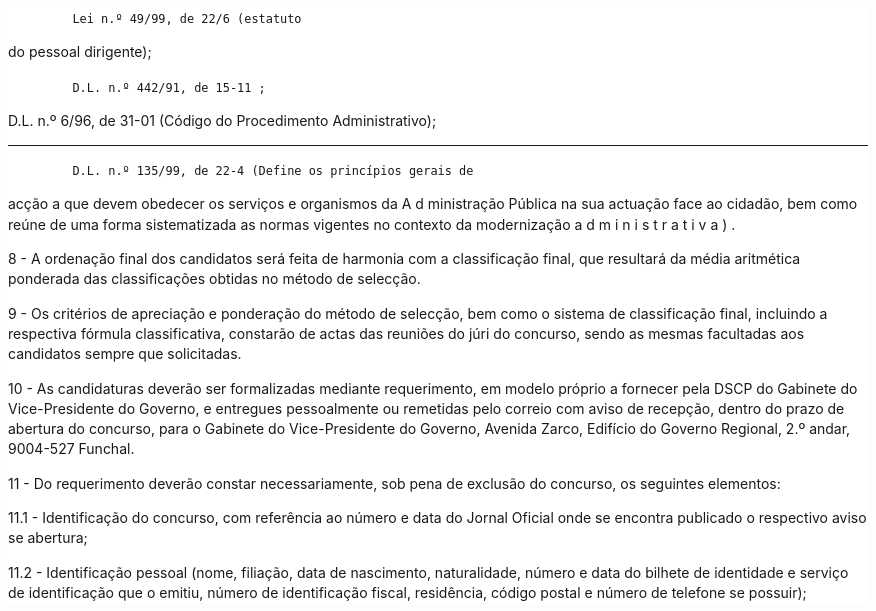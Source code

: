              Lei n.º 49/99, de 22/6 (estatuto
do pessoal dirigente);

             D.L. n.º 442/91, de 15-11 ;
D.L. n.º 6/96, de 31-01 (Código do Procedimento Administrativo);




---

             D.L. n.º 135/99, de 22-4 (Define os princípios gerais de
acção a que devem obedecer os
serviços e organismos da A d ministração Pública na sua
actuação face ao cidadão, bem
como reúne de uma forma sistematizada as normas vigentes
no contexto da modernização
a d m i n i s t r a t i v a ) .


8 - A ordenação final dos candidatos será feita de
harmonia com a classificação final, que resultará da
média aritmética ponderada das classificações
obtidas no método de selecção.


9 - Os critérios de apreciação e ponderação do método
de selecção, bem como o sistema de classificação
final, incluindo a respectiva fórmula classificativa,
constarão de actas das reuniões do júri do concurso,
sendo as mesmas facultadas aos candidatos sempre
que solicitadas.


10 - As candidaturas deverão ser formalizadas mediante
requerimento, em modelo próprio a fornecer pela
DSCP do Gabinete do Vice-Presidente do Governo,
e entregues pessoalmente ou remetidas pelo correio
com aviso de recepção, dentro do prazo de abertura
do concurso, para o Gabinete do Vice-Presidente do
Governo, Avenida Zarco, Edifício do Governo
Regional, 2.º andar, 9004-527 Funchal.


11 - Do requerimento deverão constar necessariamente,
sob pena de exclusão do concurso, os seguintes
elementos:


11.1 - Identificação do concurso, com referência ao
número e data do Jornal Oficial onde se
encontra publicado o respectivo aviso se
abertura;


11.2 - Identificação pessoal (nome, filiação, data de
nascimento, naturalidade, número e data do
bilhete de identidade e serviço de identificação que o emitiu, número de identificação fiscal, residência, código postal e
número de telefone se possuir);
